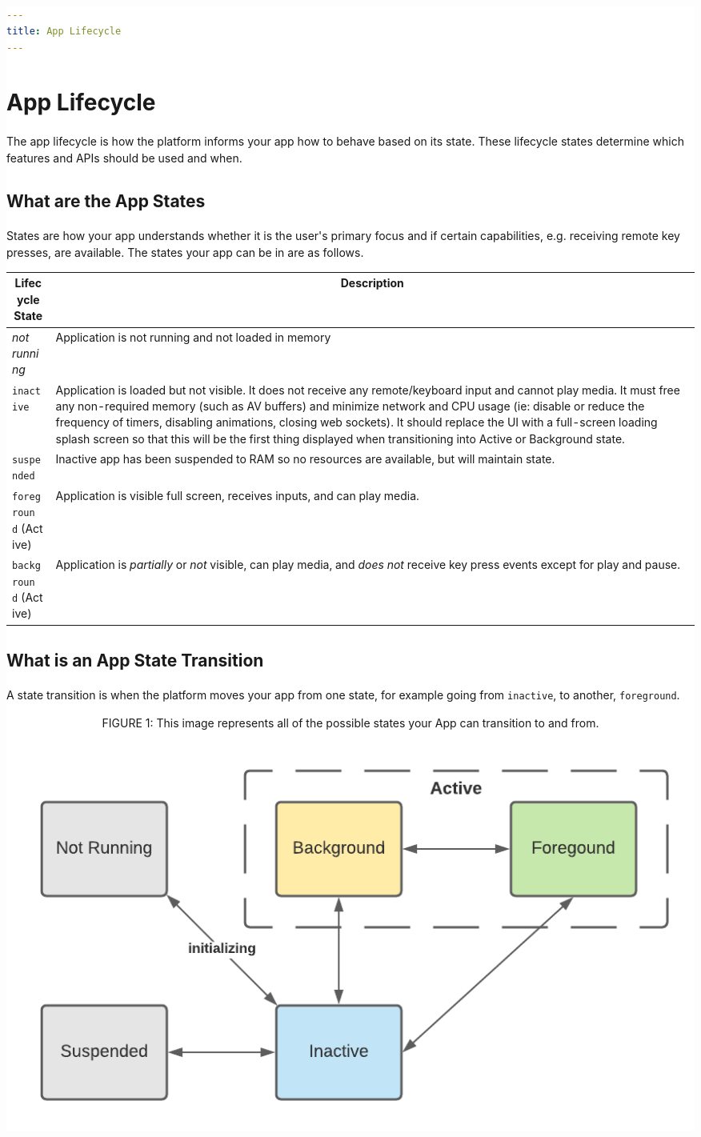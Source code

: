 ```yaml
---
title: App Lifecycle
---
```



# App Lifecycle

The app lifecycle is how the platform informs your app how to behave based on its state. These lifecycle states determine which features and APIs should be used and when.

## What are the App States

States are how your app understands whether it is the user's primary focus and if certain capabilities, e.g. receiving remote key presses, are available. The states your app can be in are as follows.

| Lifecycle State | Description |
| --------------- | ----------- |
| _not running_   | Application is not running and not loaded in memory |
| `inactive`      | Application is loaded but not visible. It does not receive any remote/keyboard input and cannot play media. It must free any non-required memory (such as AV buffers) and minimize network and CPU usage (ie: disable or reduce the frequency of timers, disabling animations, closing web sockets). It should replace the UI with a full-screen loading splash screen so that this will be the first thing displayed when transitioning into Active or Background state. |
| `suspended`     | Inactive app has been suspended to RAM so no resources are available, but will maintain state.
| `foreground`&nbsp;(Active) | Application is visible full screen, receives inputs, and can play media. |
| `background`&nbsp;(Active) | Application is *partially* or *not* visible, can play media, and *does not* receive key press events except for play and pause. |

## What is an App State Transition

A state transition is when the platform moves your app from one state, for example going from `inactive`, to another, `foreground`.

<center>
FIGURE 1: This image represents all of the possible states your App can transition to and from.

![Firebolt App Lifecycle](../images/lifecycle-states.png)
